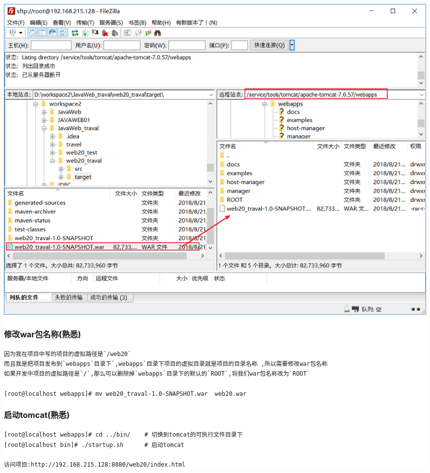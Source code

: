 ![](assets/markdown-img-paste-20180821151435688.png)

### 修改war包名称(熟悉)
    因为我在项目中写的项目的虚拟路径是`/web20`
    而且我是把项目发布到`webapps`目录下`,webapps`目录下项目的虚拟目录就是项目的目录名称 ,所以需要修改war包名称
    如果开发中项目的虚拟路径是`/`,那么可以删除掉`webapps`目录下的默认的`ROOT`,将我们war包名称改为`ROOT`

    [root@localhost webapps]# mv web20_traval-1.0-SNAPSHOT.war  web20.war

### 启动tomcat(熟悉)

    [root@localhost webapps]# cd ../bin/    # 切换到tomcat的可执行文件目录下
    [root@localhost bin]# ./startup.sh      # 启动tomcat

    访问项目:http://192.168.215.128:8080/web20/index.html
